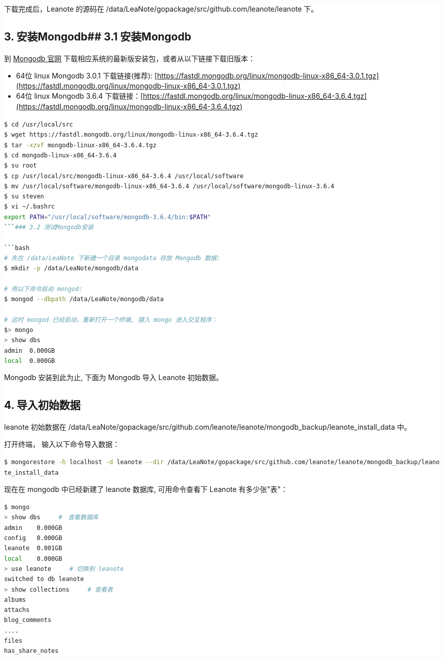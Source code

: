 下载完成后，Leanote 的源码在 /data/LeaNote/gopackage/src/github.com/leanote/leanote 下。
## 3. 安装Mongodb## 3.1 安装Mongodb

到 [Mongodb 官网](http://www.mongodb.org/downloads) 下载相应系统的最新版安装包，或者从以下链接下载旧版本：

- 64位 linux Mongodb 3.0.1 下载链接(推荐): [https://fastdl.mongodb.org/linux/mongodb-linux-x86_64-3.0.1.tgz](https://fastdl.mongodb.org/linux/mongodb-linux-x86_64-3.0.1.tgz)
- 64位 linux Mongodb 3.6.4 下载链接：[https://fastdl.mongodb.org/linux/mongodb-linux-x86_64-3.6.4.tgz](https://fastdl.mongodb.org/linux/mongodb-linux-x86_64-3.6.4.tgz)

```bash
$ cd /usr/local/src
$ wget https://fastdl.mongodb.org/linux/mongodb-linux-x86_64-3.6.4.tgz
$ tar -xzvf mongodb-linux-x86_64-3.6.4.tgz
$ cd mongodb-linux-x86_64-3.6.4
$ su root
$ cp /usr/local/src/mongodb-linux-x86_64-3.6.4 /usr/local/software
$ mv /usr/local/software/mongodb-linux-x86_64-3.6.4 /usr/local/software/mongodb-linux-3.6.4
$ su steven
$ vi ~/.bashrc
export PATH="/usr/local/software/mongodb-3.6.4/bin:$PATH"
```### 3.2 测试Mongodb安装

```bash
# 先在 /data/LeaNote 下新建一个目录 mongodata 存放 Mongodb 数据:
$ mkdir -p /data/LeaNote/mongodb/data

# 用以下命令启动 mongod:
$ mongod --dbpath /data/LeaNote/mongodb/data

# 这时 mongod 已经启动，重新打开一个终端, 键入 mongo 进入交互程序：
$> mongo
> show dbs
admin  0.000GB
local  0.000GB
```

Mongodb 安装到此为止, 下面为 Mongodb 导入 Leanote 初始数据。
## 4. 导入初始数据

leanote 初始数据在 /data/LeaNote/gopackage/src/github.com/leanote/leanote/mongodb_backup/leanote_install_data 中。

打开终端， 输入以下命令导入数据：
```bash
$ mongorestore -h localhost -d leanote --dir /data/LeaNote/gopackage/src/github.com/leanote/leanote/mongodb_backup/leanote_install_data
```

现在在 mongodb 中已经新建了 leanote 数据库, 可用命令查看下 Leanote 有多少张"表"：
```bash
$ mongo 
> show dbs     #　查看数据库
admin    0.000GB
config   0.000GB
leanote  0.001GB
local    0.000GB
> use leanote     # 切换到 leanote
switched to db leanote
> show collections     # 查看表
albums
attachs
blog_comments
....
files
has_share_notes
```